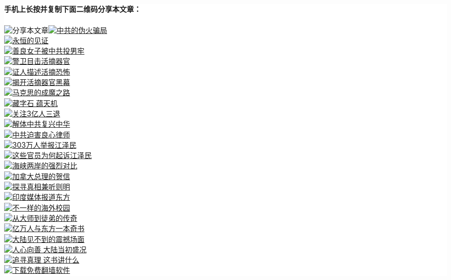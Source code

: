 <strong>手机上长按并复制下面二维码分享本文章：</strong><br><br><img src="http://d1p1.ip.zn2.us/v.php?action=qrcode&url=/gb/16/9/18/n8312556.md%231" title="分享本文章"></td><td VALIGN=TOP><a href="/gb/16/1/21/n4622075.md?dfh#1" target="_blank"><img src="https://raw.githubusercontent.com/tjvrql262/djy/master/gb/300/wei-f1.jpg" title="中共的伪火骗局"  alt="中共的伪火骗局"></a><br><a href="https://github.com/tjvrql262/www/blob/master/README.md?dfh#9" target="_blank"><img src="https://raw.githubusercontent.com/tjvrql262/djy/master/gb/300/yong-h.jpg" title="永恒的见证"  alt="永恒的见证"></a><br><a href="/gb/13/9/29/n3974789.md?dfh#1" target="_blank"><img src="https://raw.githubusercontent.com/tjvrql262/djy/master/gb/300/shang-lnz.jpg" title="善良女子被中共投男牢"  alt="善良女子被中共投男牢"></a><br><a href="/gb/16/3/16/n4663449.md?dfh#1" target="_blank"><img src="https://raw.githubusercontent.com/tjvrql262/djy/master/gb/300/huo-z3.jpg" title="警卫目击活摘器官"  alt="警卫目击活摘器官"></a><br><a href="/gb/16/8/7/n8177641.md?dfh#1" target="_blank"><img src="https://raw.githubusercontent.com/tjvrql262/djy/master/gb/300/huo-z4.jpg" title="证人描述活摘恐怖"  alt="证人描述活摘恐怖"></a><br><a href="/gb/10/4/19/n2881569.md?dfh#1" target="_blank"><img src="https://raw.githubusercontent.com/tjvrql262/djy/master/gb/300/huo-z1.jpg" title="揭开活摘器官黑幕"  alt="揭开活摘器官黑幕"></a><br><a href="/gb/10/11/7/n3077476.md?dfh#1" target="_blank"><img src="https://raw.githubusercontent.com/tjvrql262/djy/master/gb/300/ma-ks.jpg" title="马克思的成魔之路"  alt="马克思的成魔之路"></a><br><a href="/gb/14/6/9/n4173977.md?dfh#1" target="_blank"><img src="https://raw.githubusercontent.com/tjvrql262/djy/master/gb/300/chang-zs.jpg" title="藏字石 蕴天机"  alt="藏字石 蕴天机"></a><br><a href="/gb/18/5/10/n10381511.md?dfh#1" target="_blank"><img src="https://raw.githubusercontent.com/tjvrql262/djy/master/gb/300/st1.jpg" title="关注3亿人三退"  alt="关注3亿人三退"></a><br><a href="/gb/18/3/21/n10237682.md?dfh#1" target="_blank"><img src="https://raw.githubusercontent.com/tjvrql262/djy/master/gb/300/jie-t.jpg" title="解体中共复兴中华"  alt="解体中共复兴中华"></a><br><a href="/gb/9/2/9/n2422991.md?dfh#1" target="_blank"><img src="https://raw.githubusercontent.com/tjvrql262/djy/master/gb/300/gao-zs.jpg" title="中共迫害良心律师"  alt="中共迫害良心律师"></a><br><a href="/gb/18/12/9/n10900044.md?dfh#1" target="_blank"><img src="https://raw.githubusercontent.com/tjvrql262/djy/master/gb/300/sj1.jpg" title="303万人举报江泽民"  alt="303万人举报江泽民"></a><br><a href="/gb/18/8/28/n10672014.md?dfh#1" target="_blank"><img src="https://raw.githubusercontent.com/tjvrql262/djy/master/gb/300/sj2.jpg" title="这些官员为何起诉江泽民"  alt="这些官员为何起诉江泽民"></a><br><a href="/gb/8/12/18/n2367165.md?dfh#1" target="_blank"><img src="https://raw.githubusercontent.com/tjvrql262/djy/master/gb/300/liangan.jpg" title="海峡两岸的强烈对比"  alt="海峡两岸的强烈对比"></a><br><a href="/gb/15/12/10/n4593139.md?dfh#1" target="_blank"><img src="https://raw.githubusercontent.com/tjvrql262/djy/master/gb/300/jia-ndzl.jpg" title="加拿大总理的贺信"  alt="加拿大总理的贺信"></a><br><a href="/gb/11/6/17/n3289382.md?dfh#1" target="_blank"><img src="https://raw.githubusercontent.com/tjvrql262/djy/master/gb/300/xiao-wd.jpg" title="探寻真相兼听则明"  alt="探寻真相兼听则明"></a><br><a href="/gb/18/10/27/n10812623.md?dfh#1" target="_blank"><img src="https://raw.githubusercontent.com/tjvrql262/djy/master/gb/300/yindu.jpg" title="印度媒体报道东方"  alt="印度媒体报道东方"></a><br><a href="/gb/18/6/9/n10469652.md?dfh#1" target="_blank"><img src="https://raw.githubusercontent.com/tjvrql262/djy/master/gb/300/xie-j.jpg" title="不一样的海外校园"  alt="不一样的海外校园"></a><br><a href="/gb/7/4/5/n1669415.md?dfh#1" target="_blank"><img src="https://raw.githubusercontent.com/tjvrql262/djy/master/gb/300/li-up.jpg" title="从大师到徒弟的传奇"  alt="从大师到徒弟的传奇"></a><br><a href="/gb/17/5/26/n9191512.md?dfh#1" target="_blank"><img src="https://raw.githubusercontent.com/tjvrql262/djy/master/gb/300/zfl2.jpg" title="亿万人与东方一本奇书"  alt="亿万人与东方一本奇书"></a><br><a href="/gb/13/11/27/n4020290.md?dfh#1" target="_blank"><img src="https://raw.githubusercontent.com/tjvrql262/djy/master/gb/300/zhen-h.jpg" title="大陆见不到的震撼场面"  alt="大陆见不到的震撼场面"></a><br><a href="/gb/15/7/17/n4482910.md?dfh#1" target="_blank"><img src="https://raw.githubusercontent.com/tjvrql262/djy/master/gb/300/dalu-sk.jpg" title="人心向善 大陆当初盛况"  alt="人心向善 大陆当初盛况"></a><br><a href="/gb/19/1/5/n10955468.md?dfh#1" target="_blank"><img src="https://raw.githubusercontent.com/tjvrql262/djy/master/gb/300/zfl1.jpg" title="追寻真理 这书讲什么"  alt="追寻真理 这书讲什么"></a><br><a href="https://github.com/bannedbook/fanqiang/wiki" target="_blank"><img src="https://raw.githubusercontent.com/tjvrql262/djy/master/gb/300/fq1.jpg" title="下载免费翻墙软件"  alt="下载免费翻墙软件"></a><br></td></tr></table>